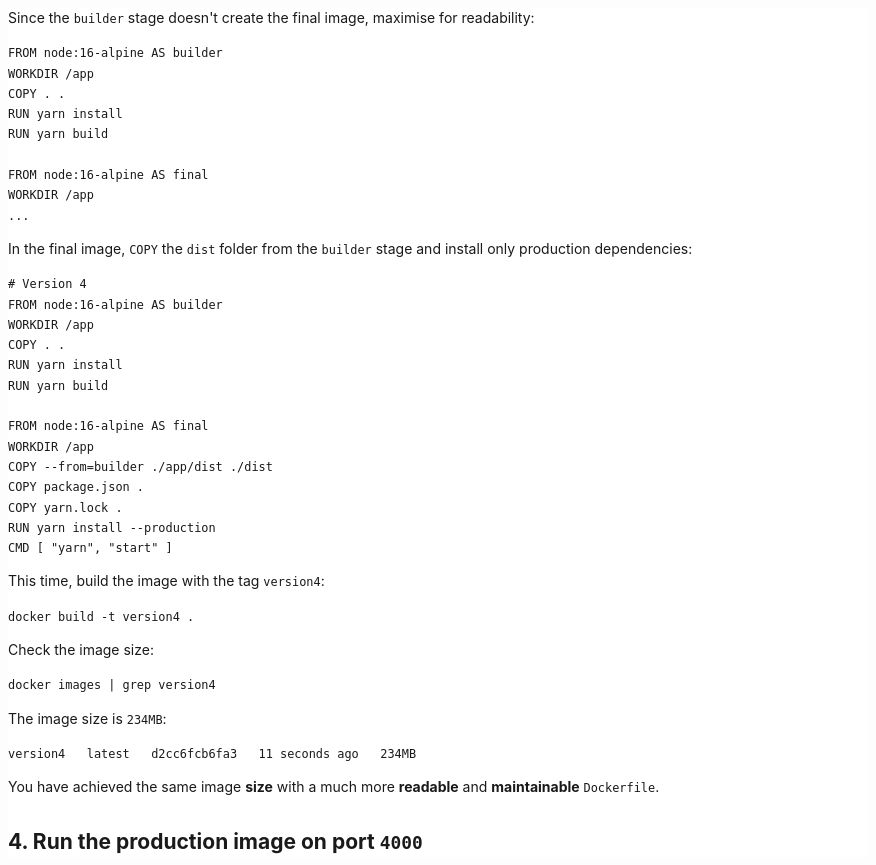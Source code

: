 Since the `builder` stage doesn't create the final image, maximise for readability:

```docker
FROM node:16-alpine AS builder
WORKDIR /app
COPY . .
RUN yarn install
RUN yarn build

FROM node:16-alpine AS final
WORKDIR /app
...
```

In the final image, `COPY` the `dist` folder from the `builder` stage and install only production dependencies:

```docker
# Version 4
FROM node:16-alpine AS builder
WORKDIR /app
COPY . .
RUN yarn install
RUN yarn build

FROM node:16-alpine AS final
WORKDIR /app
COPY --from=builder ./app/dist ./dist
COPY package.json .
COPY yarn.lock .
RUN yarn install --production
CMD [ "yarn", "start" ]
```

This time, build the image with the tag `version4`:

```shell
docker build -t version4 .
```

Check the image size:

```shell
docker images | grep version4
```

The image size is `234MB`:

```shell
version4   latest   d2cc6fcb6fa3   11 seconds ago   234MB
```

You have achieved the same image **size** with a much more **readable** and **maintainable** `Dockerfile`.

## 4. Run the production image on port `4000`
